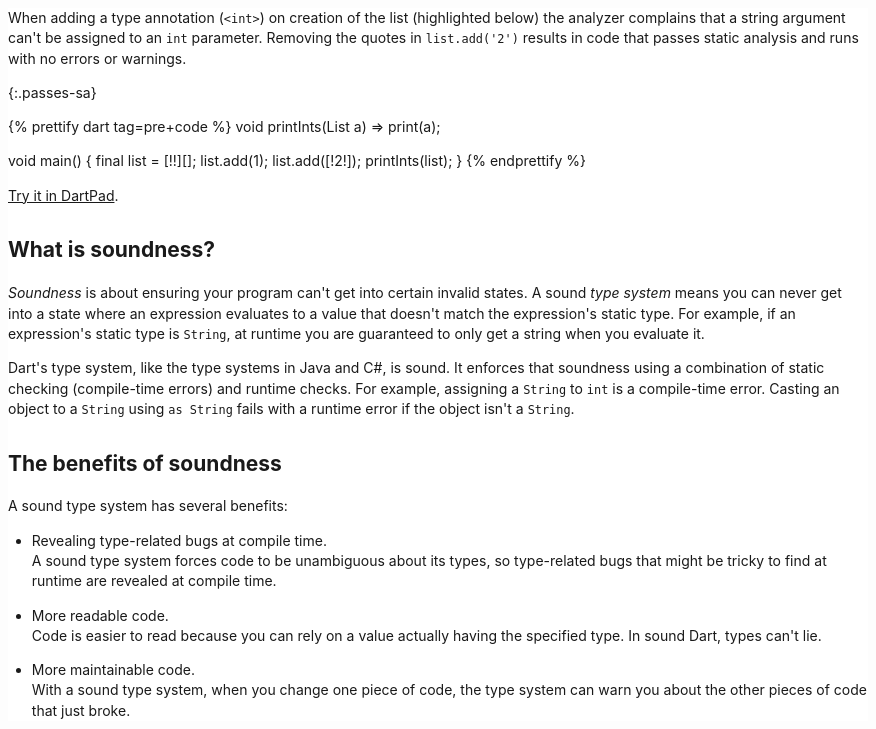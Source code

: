When adding a type annotation (`<int>`) on creation of the list
(highlighted below) the analyzer complains that
a string argument can't be assigned to an `int` parameter. 
Removing the quotes in `list.add('2')` results in code
that passes static analysis and runs with no errors or warnings.

{:.passes-sa}
<?code-excerpt "test/strong_test.dart (opening-example)" replace="/<int.(?=\[)|2/[!$&!]/g"?>
{% prettify dart tag=pre+code %}
void printInts(List<int> a) => print(a);

void main() {
  final list = [!<int>!][];
  list.add(1);
  list.add([!2!]);
  printInts(list);
}
{% endprettify %}

[Try it in DartPad]({{site.dartpad}}/25074a51a00c71b4b000f33b688dedd0).

## What is soundness?

*Soundness* is about ensuring your program can't get into certain
invalid states. A sound *type system* means you can never get into
a state where an expression evaluates to a value that doesn't match
the expression's static type. For example, if an expression's static
type is `String`, at runtime you are guaranteed to only get a string
when you evaluate it.

Dart's type system, like the type systems in Java and C#, is sound. It
enforces that soundness using a combination of static checking
(compile-time errors) and runtime checks. For example, assigning a `String`
to `int` is a compile-time error. Casting an object to a `String` using
`as String` fails with a runtime error if the object isn't a `String`.


## The benefits of soundness

A sound type system has several benefits:

* Revealing type-related bugs at compile time.<br>
  A sound type system forces code to be unambiguous about its types,
  so type-related bugs that might be tricky to find at runtime are
  revealed at compile time.

* More readable code.<br>
  Code is easier to read because you can rely on a value actually having
  the specified type. In sound Dart, types can't lie.

* More maintainable code.<br>
  With a sound type system, when you change one piece of code, the
  type system can warn you about the other pieces
  of code that just broke.


[analysis]: /guides/language/analysis-options
[dartdevc]: /tools/dartdevc
[language version]: /guides/language/evolution#language-versioning
[null safety]: /null-safety
